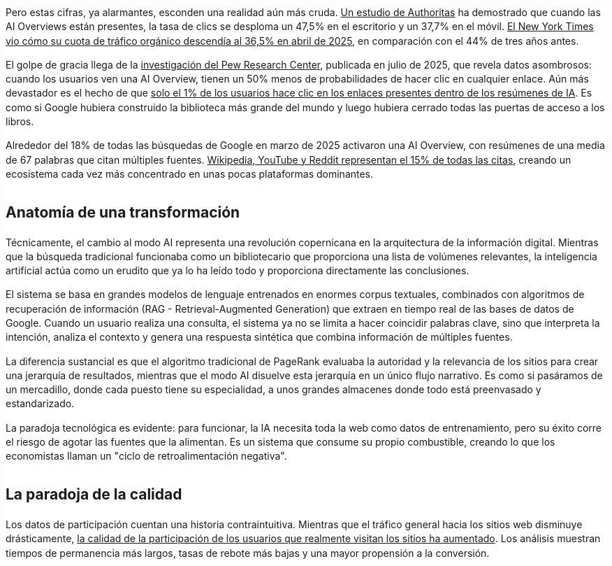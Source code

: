 Pero estas cifras, ya alarmantes, esconden una realidad aún más cruda. [Un estudio de Authoritas](https://pressgazette.co.uk/media-audience-and-business-data/google-ai-overviews-publishers-report-clickthroughs-authoritas-report/) ha demostrado que cuando las AI Overviews están presentes, la tasa de clics se desploma un 47,5% en el escritorio y un 37,7% en el móvil. [El New York Times vio cómo su cuota de tráfico orgánico descendía al 36,5% en abril de 2025](https://techcrunch.com/2025/06/10/googles-ai-overviews-are-killing-traffic-for-publishers/), en comparación con el 44% de tres años antes.

El golpe de gracia llega de la [investigación del Pew Research Center](https://www.pewresearch.org/short-reads/2025/07/22/google-users-are-less-likely-to-click-on-links-when-an-ai-summary-appears-in-the-results/), publicada en julio de 2025, que revela datos asombrosos: cuando los usuarios ven una AI Overview, tienen un 50% menos de probabilidades de hacer clic en cualquier enlace. Aún más devastador es el hecho de que [solo el 1% de los usuarios hace clic en los enlaces presentes dentro de los resúmenes de IA](https://www.searchenginejournal.com/pew-research-confirms-google-ai-overviews-is-eroding-web-ecosystem/551825/). Es como si Google hubiera construido la biblioteca más grande del mundo y luego hubiera cerrado todas las puertas de acceso a los libros.

Alrededor del 18% de todas las búsquedas de Google en marzo de 2025 activaron una AI Overview, con resúmenes de una media de 67 palabras que citan múltiples fuentes. [Wikipedia, YouTube y Reddit representan el 15% de todas las citas](https://searchengineland.com/google-ai-overviews-hurting-clicks-study-459434), creando un ecosistema cada vez más concentrado en unas pocas plataformas dominantes.

## Anatomía de una transformación

Técnicamente, el cambio al modo AI representa una revolución copernicana en la arquitectura de la información digital. Mientras que la búsqueda tradicional funcionaba como un bibliotecario que proporciona una lista de volúmenes relevantes, la inteligencia artificial actúa como un erudito que ya lo ha leído todo y proporciona directamente las conclusiones.

El sistema se basa en grandes modelos de lenguaje entrenados en enormes corpus textuales, combinados con algoritmos de recuperación de información (RAG - Retrieval-Augmented Generation) que extraen en tiempo real de las bases de datos de Google. Cuando un usuario realiza una consulta, el sistema ya no se limita a hacer coincidir palabras clave, sino que interpreta la intención, analiza el contexto y genera una respuesta sintética que combina información de múltiples fuentes.

La diferencia sustancial es que el algoritmo tradicional de PageRank evaluaba la autoridad y la relevancia de los sitios para crear una jerarquía de resultados, mientras que el modo AI disuelve esta jerarquía en un único flujo narrativo. Es como si pasáramos de un mercadillo, donde cada puesto tiene su especialidad, a unos grandes almacenes donde todo está preenvasado y estandarizado.

La paradoja tecnológica es evidente: para funcionar, la IA necesita toda la web como datos de entrenamiento, pero su éxito corre el riesgo de agotar las fuentes que la alimentan. Es un sistema que consume su propio combustible, creando lo que los economistas llaman un "ciclo de retroalimentación negativa".

## La paradoja de la calidad

Los datos de participación cuentan una historia contraintuitiva. Mientras que el tráfico general hacia los sitios web disminuye drásticamente, [la calidad de la participación de los usuarios que realmente visitan los sitios ha aumentado](https://www.thecurrent.com/marketing-strategy-ad-budgets-website-retail-media-ai). Los análisis muestran tiempos de permanencia más largos, tasas de rebote más bajas y una mayor propensión a la conversión.
